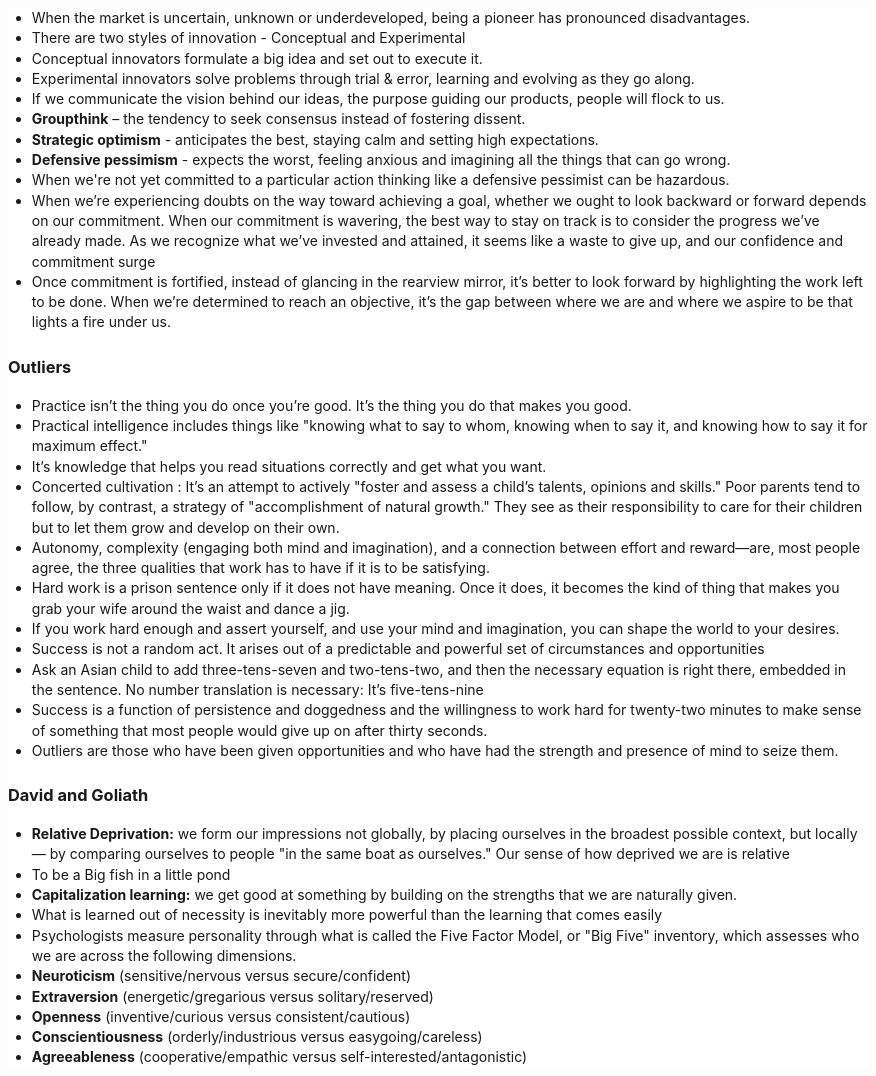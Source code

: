 - When the market is uncertain, unknown or underdeveloped, being a pioneer has pronounced disadvantages.
- There are two styles of innovation - Conceptual and Experimental
- Conceptual innovators formulate a big idea and set out to execute it.
- Experimental innovators solve problems through trial & error, learning and evolving as they go along.
- If we communicate the vision behind our ideas, the purpose guiding our products, people will flock to us.
- **Groupthink** – the tendency to seek consensus instead of fostering dissent.
- **Strategic optimism** - anticipates the best, staying calm and setting high expectations.
- **Defensive pessimism** - expects the worst, feeling anxious and imagining all the things that can go wrong.
- When we're not yet committed to a particular action thinking like a defensive pessimist can be hazardous.
- When we’re experiencing doubts on the way toward achieving a goal, whether we ought to look backward or forward depends on our commitment. When our commitment is wavering, the best way to stay on track is to consider the progress we’ve already made. As we recognize what we’ve invested and attained, it seems like a waste to give up, and our confidence and commitment surge
- Once commitment is fortified, instead of glancing in the rearview mirror, it’s better to look forward by highlighting the work left to be done. When we’re determined to reach an objective, it’s the gap between where we are and where we aspire to be that lights a fire under us.

### Outliers

- Practice isn’t the thing you do once you’re good. It’s the thing you do that makes you good.
- Practical intelligence includes things like "knowing what to say to whom, knowing when to say it, and knowing how to say it for maximum effect."
- It’s knowledge that helps you read situations correctly and get what you want.
- Concerted cultivation : It’s an attempt to actively "foster and assess a child’s talents, opinions and skills." Poor parents tend to follow, by contrast, a strategy of "accomplishment of natural growth." They see as their responsibility to care for their children but to let them grow and develop on their own.
- Autonomy, complexity (engaging both mind and imagination), and a connection between effort and reward—are, most people agree, the three qualities that work has to have if it is to be satisfying.
- Hard work is a prison sentence only if it does not have meaning. Once it does, it becomes the kind of thing that makes you grab your wife around the waist and dance a jig.
- If you work hard enough and assert yourself, and use your mind and imagination, you can shape the world to your desires.
- Success is not a random act. It arises out of a predictable and powerful set of circumstances and opportunities
- Ask an Asian child to add three-tens-seven and two-tens-two, and then the necessary equation is right there, embedded in the sentence. No number translation is necessary: It’s five-tens-nine
- Success is a function of persistence and doggedness and the willingness to work hard for twenty-two minutes to make sense of something that most people would give up on after thirty seconds.
- Outliers are those who have been given opportunities and who have had the strength and presence of mind to seize them.

### David and Goliath

- **Relative Deprivation:** we form our impressions not globally, by placing ourselves in the broadest possible context, but locally — by comparing ourselves to people "in the same boat as ourselves." Our sense of how deprived we are is relative
- To be a Big fish in a little pond
- **Capitalization learning:** we get good at something by building on the strengths that we are naturally given.
- What is learned out of necessity is inevitably more powerful than the learning that comes easily
- Psychologists measure personality through what is called the Five Factor Model, or "Big Five" inventory, which assesses who we are across the following dimensions.
- **Neuroticism** (sensitive/nervous versus secure/confident)
- **Extraversion** (energetic/gregarious versus solitary/reserved)
- **Openness** (inventive/curious versus consistent/cautious)
- **Conscientiousness** (orderly/industrious versus easygoing/careless)
- **Agreeableness** (cooperative/empathic versus self-interested/antagonistic)
